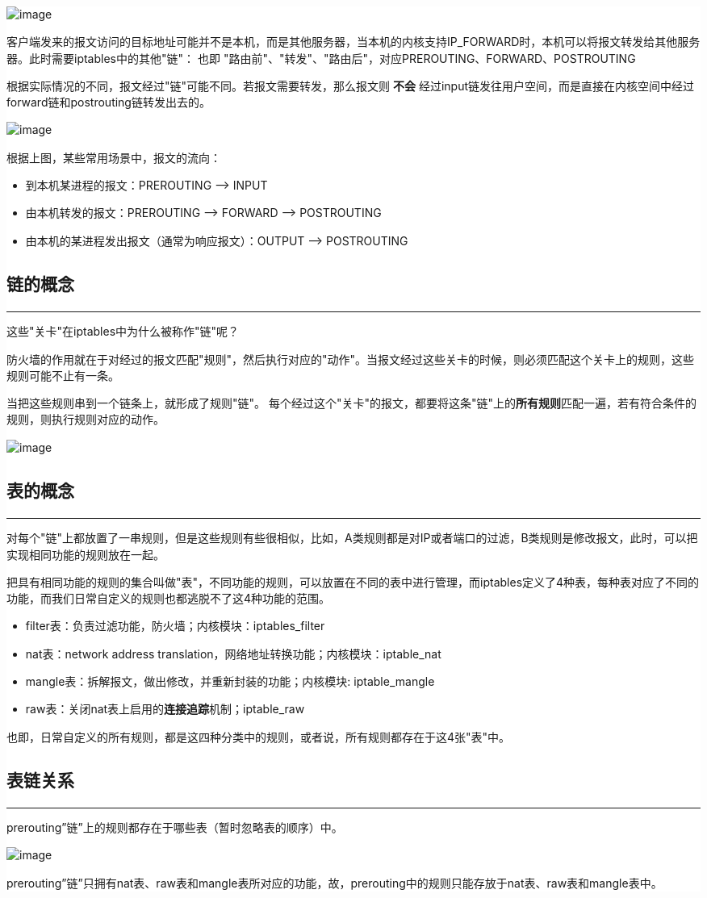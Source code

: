 <img width="415" height="429" alt="image" src="https://github.com/user-attachments/assets/9cd9acf4-7c9d-4ede-baa5-6cbff6cda112" />


客户端发来的报文访问的目标地址可能并不是本机，而是其他服务器，当本机的内核支持IP_FORWARD时，本机可以将报文转发给其他服务器。此时需要iptables中的其他"链"： 也即  "路由前"、"转发"、"路由后"，对应PREROUTING、FORWARD、POSTROUTING

根据实际情况的不同，报文经过"链"可能不同。若报文需要转发，那么报文则 **不会** 经过input链发往用户空间，而是直接在内核空间中经过forward链和postrouting链转发出去的。

<img width="827" height="526" alt="image" src="https://github.com/user-attachments/assets/18ec0aa7-785b-4020-a815-807e132e6374" />

根据上图，某些常用场景中，报文的流向： 

- 到本机某进程的报文：PREROUTING --> INPUT

- 由本机转发的报文：PREROUTING --> FORWARD --> POSTROUTING 

- 由本机的某进程发出报文（通常为响应报文）：OUTPUT --> POSTROUTING


## 链的概念
---

这些"关卡"在iptables中为什么被称作"链"呢？

防火墙的作用就在于对经过的报文匹配"规则"，然后执行对应的"动作"。当报文经过这些关卡的时候，则必须匹配这个关卡上的规则，这些规则可能不止有一条。

当把这些规则串到一个链条上，就形成了规则"链"。 每个经过这个"关卡"的报文，都要将这条"链"上的**所有规则**匹配一遍，若有符合条件的规则，则执行规则对应的动作。

<img width="576" height="530" alt="image" src="https://github.com/user-attachments/assets/69f8b002-2246-4011-b4fb-8c76d527cce2" />


## 表的概念
---

对每个"链"上都放置了一串规则，但是这些规则有些很相似，比如，A类规则都是对IP或者端口的过滤，B类规则是修改报文，此时，可以把实现相同功能的规则放在一起。

把具有相同功能的规则的集合叫做"表"，不同功能的规则，可以放置在不同的表中进行管理，而iptables定义了4种表，每种表对应了不同的功能，而我们日常自定义的规则也都逃脱不了这4种功能的范围。

- filter表：负责过滤功能，防火墙；内核模块：iptables_filter

- nat表：network address translation，网络地址转换功能；内核模块：iptable_nat 

- mangle表：拆解报文，做出修改，并重新封装的功能；内核模块: iptable_mangle

- raw表：关闭nat表上启用的**连接追踪**机制；iptable_raw

也即，日常自定义的所有规则，都是这四种分类中的规则，或者说，所有规则都存在于这4张"表"中。

## 表链关系
---

prerouting”链”上的规则都存在于哪些表（暂时忽略表的顺序）中。

<img width="237" height="577" alt="image" src="https://github.com/user-attachments/assets/b240fdb2-0c48-4ff1-95e2-5e12f1fa92bd" />

prerouting”链”只拥有nat表、raw表和mangle表所对应的功能，故，prerouting中的规则只能存放于nat表、raw表和mangle表中。
